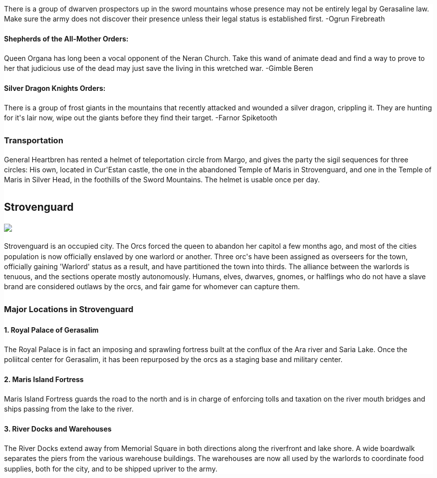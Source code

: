 There is a group of dwarven prospectors up in the sword mountains whose presence may not be entirely legal by Gerasaline law. Make sure the army does not discover their presence unless their legal status is established first. -Ogrun Firebreath

#### Shepherds of the All-Mother Orders:

Queen Organa has long been a vocal opponent of the Neran Church. Take this wand of animate dead and find a way to prove to her that judicious use of the dead may just save the living in this wretched war. -Gimble Beren

#### Silver Dragon Knights Orders:

There is a group of frost giants in the mountains that recently attacked and wounded a silver dragon, crippling it. They are hunting for it's lair now, wipe out the giants before they find their target. -Farnor Spiketooth



### Transportation

General Heartbren has rented a helmet of teleportation circle from Margo, and gives the party the sigil sequences for three circles: His own, located in Cur'Estan castle, the one in the abandoned Temple of Maris in Strovenguard, and one in the Temple of Maris in Silver Head, in the foothills of the Sword Mountains. The helmet is usable once per day.

## Strovenguard

<img src='/images/maps/cities/strovenguard.png' class="col-sm-12" />

Strovenguard is an occupied city. The Orcs forced the queen to abandon her capitol a few months ago, and most of the cities population is now officially enslaved by one warlord or another. Three orc's have been assigned as overseers for the town, officially gaining 'Warlord' status as a result, and have partitioned the town into thirds. The alliance between the warlords is tenuous, and the sections operate mostly autonomously. Humans, elves, dwarves, gnomes, or halflings who do not have a slave brand are considered outlaws by the orcs, and fair game for whomever can capture them.

### Major Locations in Strovenguard

#### 1\. Royal Palace of Gerasalim

The Royal Palace is in fact an imposing and sprawling fortress built at the conflux of the Ara river and Saria Lake. Once the poliitcal center for Gerasalim, it has been repurposed by the orcs as a staging base and military center.

#### 2\. Maris Island Fortress

Maris Island Fortress guards the road to the north and is in charge of enforcing tolls and taxation on the river mouth bridges and ships passing from the lake to the river.

#### 3\. River Docks and Warehouses

The River Docks extend away from Memorial Square in both directions along the riverfront and lake shore. A wide boardwalk separates the piers from the various warehouse buildings. The warehouses are now all used by the warlords to coordinate food supplies, both for the city, and to be shipped upriver to the army.
